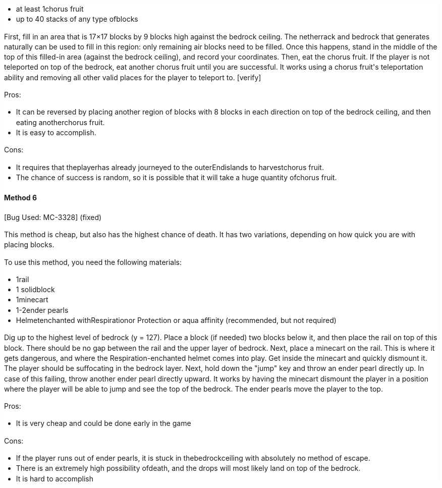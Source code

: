 - at least 1chorus fruit
- up to 40 stacks of any type ofblocks

First, fill in an area that is 17×17 blocks by 9 blocks high against the bedrock ceiling. The netherrack and bedrock that generates naturally can be used to fill in this region: only remaining air blocks need to be filled. Once this happens, stand in the middle of the top of this filled-in area (against the bedrock ceiling), and record your coordinates. Then, eat the chorus fruit. If the player is not teleported on top of the bedrock, eat another chorus fruit until you are successful. It works using a chorus fruit's teleportation ability and removing all other valid places for the player to teleport to. [verify]

Pros:

- It can be reversed by placing another region of blocks with 8 blocks in each direction on top of the bedrock ceiling, and then eating anotherchorus fruit.
- It is easy to accomplish.

Cons:

- It requires that theplayerhas already journeyed to the outerEndislands to harvestchorus fruit.
- The chance of success is random, so it is possible that it will take a huge quantity ofchorus fruit.

#### Method 6
[Bug Used: MC-3328] (fixed)

This method is cheap, but also has the highest chance of death. It has two variations, depending on how quick you are with placing blocks.

To use this method, you need the following materials:

- 1rail
- 1 solidblock
- 1minecart
- 1-2ender pearls
- Helmetenchanted withRespirationor Protection or aqua affinity (recommended, but not required)

Dig up to the highest level of bedrock (y = 127). Place a block (if needed) two blocks below it, and then place the rail on top of this block. There should be no gap between the rail and the upper layer of bedrock. Next, place a minecart on the rail. This is where it gets dangerous, and where the Respiration-enchanted helmet comes into play. Get inside the minecart and quickly dismount it. The player should be suffocating in the bedrock layer. Next, hold down the "jump" key and throw an ender pearl directly up. In case of this failing, throw another ender pearl directly upward. It works by having the minecart dismount the player in a position where the player will be able to jump and see the top of the bedrock. The ender pearls move the player to the top.

Pros:

- It is very cheap and could be done early in the game

Cons:

- If the player runs out of ender pearls, it is stuck in thebedrockceiling with absolutely no method of escape.
- There is an extremely high possibility ofdeath, and the drops will most likely land on top of the bedrock.
- It is hard to accomplish
